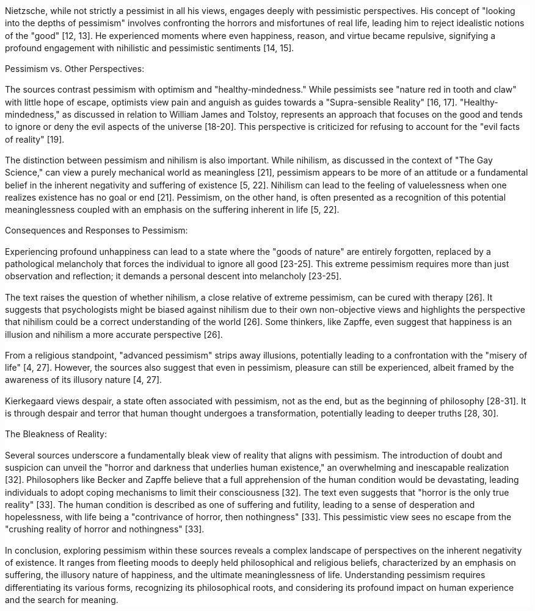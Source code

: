 Nietzsche, while not strictly a pessimist in all his views, engages deeply with pessimistic perspectives. His concept of "looking into the depths of pessimism" involves confronting the horrors and misfortunes of real life, leading him to reject idealistic notions of the "good" [12, 13]. He experienced moments where even happiness, reason, and virtue became repulsive, signifying a profound engagement with nihilistic and pessimistic sentiments [14, 15].

Pessimism vs. Other Perspectives:

The sources contrast pessimism with optimism and "healthy-mindedness." While pessimists see "nature red in tooth and claw" with little hope of escape, optimists view pain and anguish as guides towards a "Supra-sensible Reality" [16, 17]. "Healthy-mindedness," as discussed in relation to William James and Tolstoy, represents an approach that focuses on the good and tends to ignore or deny the evil aspects of the universe [18-20]. This perspective is criticized for refusing to account for the "evil facts of reality" [19].

The distinction between pessimism and nihilism is also important. While nihilism, as discussed in the context of "The Gay Science," can view a purely mechanical world as meaningless [21], pessimism appears to be more of an attitude or a fundamental belief in the inherent negativity and suffering of existence [5, 22]. Nihilism can lead to the feeling of valuelessness when one realizes existence has no goal or end [21]. Pessimism, on the other hand, is often presented as a recognition of this potential meaninglessness coupled with an emphasis on the suffering inherent in life [5, 22].

Consequences and Responses to Pessimism:

Experiencing profound unhappiness can lead to a state where the "goods of nature" are entirely forgotten, replaced by a pathological melancholy that forces the individual to ignore all good [23-25]. This extreme pessimism requires more than just observation and reflection; it demands a personal descent into melancholy [23-25].

The text raises the question of whether nihilism, a close relative of extreme pessimism, can be cured with therapy [26]. It suggests that psychologists might be biased against nihilism due to their own non-objective views and highlights the perspective that nihilism could be a correct understanding of the world [26]. Some thinkers, like Zapffe, even suggest that happiness is an illusion and nihilism a more accurate perspective [26].

From a religious standpoint, "advanced pessimism" strips away illusions, potentially leading to a confrontation with the "misery of life" [4, 27]. However, the sources also suggest that even in pessimism, pleasure can still be experienced, albeit framed by the awareness of its illusory nature [4, 27].

Kierkegaard views despair, a state often associated with pessimism, not as the end, but as the beginning of philosophy [28-31]. It is through despair and terror that human thought undergoes a transformation, potentially leading to deeper truths [28, 30].

The Bleakness of Reality:

Several sources underscore a fundamentally bleak view of reality that aligns with pessimism. The introduction of doubt and suspicion can unveil the "horror and darkness that underlies human existence," an overwhelming and inescapable realization [32]. Philosophers like Becker and Zapffe believe that a full apprehension of the human condition would be devastating, leading individuals to adopt coping mechanisms to limit their consciousness [32]. The text even suggests that "horror is the only true reality" [33]. The human condition is described as one of suffering and futility, leading to a sense of desperation and hopelessness, with life being a "contrivance of horror, then nothingness" [33]. This pessimistic view sees no escape from the "crushing reality of horror and nothingness" [33].

In conclusion, exploring pessimism within these sources reveals a complex landscape of perspectives on the inherent negativity of existence. It ranges from fleeting moods to deeply held philosophical and religious beliefs, characterized by an emphasis on suffering, the illusory nature of happiness, and the ultimate meaninglessness of life. Understanding pessimism requires differentiating its various forms, recognizing its philosophical roots, and considering its profound impact on human experience and the search for meaning.
